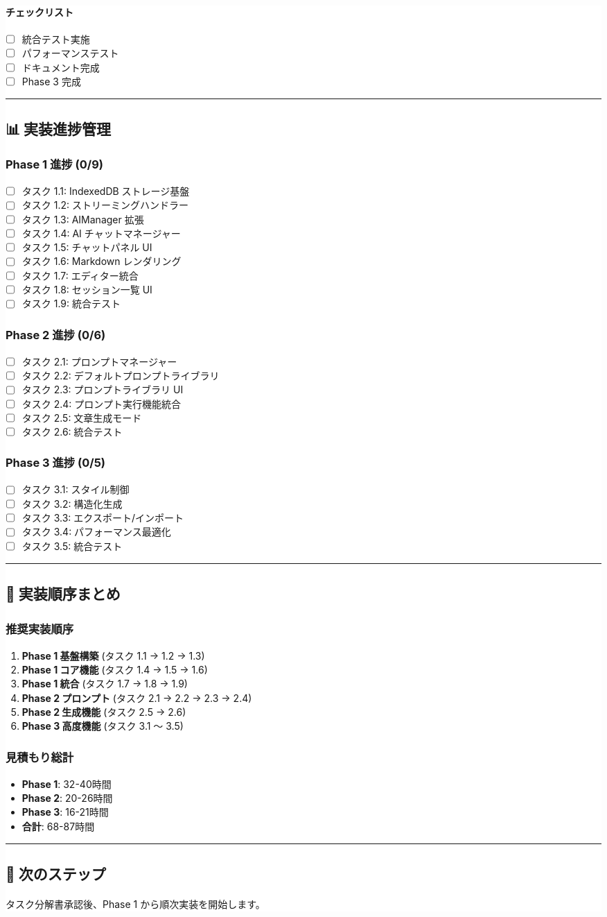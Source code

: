 #### チェックリスト
- [ ] 統合テスト実施
- [ ] パフォーマンステスト
- [ ] ドキュメント完成
- [ ] Phase 3 完成

---

## 📊 実装進捗管理

### Phase 1 進捗 (0/9)
- [ ] タスク 1.1: IndexedDB ストレージ基盤
- [ ] タスク 1.2: ストリーミングハンドラー
- [ ] タスク 1.3: AIManager 拡張
- [ ] タスク 1.4: AI チャットマネージャー
- [ ] タスク 1.5: チャットパネル UI
- [ ] タスク 1.6: Markdown レンダリング
- [ ] タスク 1.7: エディター統合
- [ ] タスク 1.8: セッション一覧 UI
- [ ] タスク 1.9: 統合テスト

### Phase 2 進捗 (0/6)
- [ ] タスク 2.1: プロンプトマネージャー
- [ ] タスク 2.2: デフォルトプロンプトライブラリ
- [ ] タスク 2.3: プロンプトライブラリ UI
- [ ] タスク 2.4: プロンプト実行機能統合
- [ ] タスク 2.5: 文章生成モード
- [ ] タスク 2.6: 統合テスト

### Phase 3 進捗 (0/5)
- [ ] タスク 3.1: スタイル制御
- [ ] タスク 3.2: 構造化生成
- [ ] タスク 3.3: エクスポート/インポート
- [ ] タスク 3.4: パフォーマンス最適化
- [ ] タスク 3.5: 統合テスト

---

## 📝 実装順序まとめ

### 推奨実装順序
1. **Phase 1 基盤構築** (タスク 1.1 → 1.2 → 1.3)
2. **Phase 1 コア機能** (タスク 1.4 → 1.5 → 1.6)
3. **Phase 1 統合** (タスク 1.7 → 1.8 → 1.9)
4. **Phase 2 プロンプト** (タスク 2.1 → 2.2 → 2.3 → 2.4)
5. **Phase 2 生成機能** (タスク 2.5 → 2.6)
6. **Phase 3 高度機能** (タスク 3.1 〜 3.5)

### 見積もり総計
- **Phase 1**: 32-40時間
- **Phase 2**: 20-26時間
- **Phase 3**: 16-21時間
- **合計**: 68-87時間

---

## 🎯 次のステップ

タスク分解書承認後、Phase 1 から順次実装を開始します。
